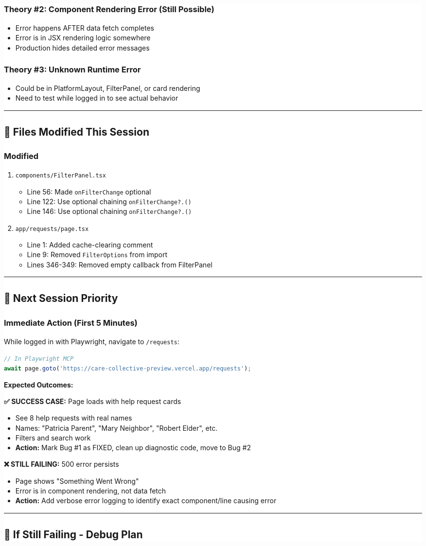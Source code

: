 ### Theory #2: Component Rendering Error (Still Possible)
- Error happens AFTER data fetch completes
- Error is in JSX rendering logic somewhere
- Production hides detailed error messages

### Theory #3: Unknown Runtime Error
- Could be in PlatformLayout, FilterPanel, or card rendering
- Need to test while logged in to see actual behavior

---

## 📁 Files Modified This Session

### Modified
1. `components/FilterPanel.tsx`
   - Line 56: Made `onFilterChange` optional
   - Line 122: Use optional chaining `onFilterChange?.()`
   - Line 146: Use optional chaining `onFilterChange?.()`

2. `app/requests/page.tsx`
   - Line 1: Added cache-clearing comment
   - Line 9: Removed `FilterOptions` from import
   - Lines 346-349: Removed empty callback from FilterPanel

---

## 🎯 Next Session Priority

### Immediate Action (First 5 Minutes)
While logged in with Playwright, navigate to `/requests`:

```javascript
// In Playwright MCP
await page.goto('https://care-collective-preview.vercel.app/requests');
```

**Expected Outcomes:**

**✅ SUCCESS CASE:** Page loads with help request cards
- See 8 help requests with real names
- Names: "Patricia Parent", "Mary Neighbor", "Robert Elder", etc.
- Filters and search work
- **Action:** Mark Bug #1 as FIXED, clean up diagnostic code, move to Bug #2

**❌ STILL FAILING:** 500 error persists
- Page shows "Something Went Wrong"
- Error is in component rendering, not data fetch
- **Action:** Add verbose error logging to identify exact component/line causing error

---

## 🔧 If Still Failing - Debug Plan
